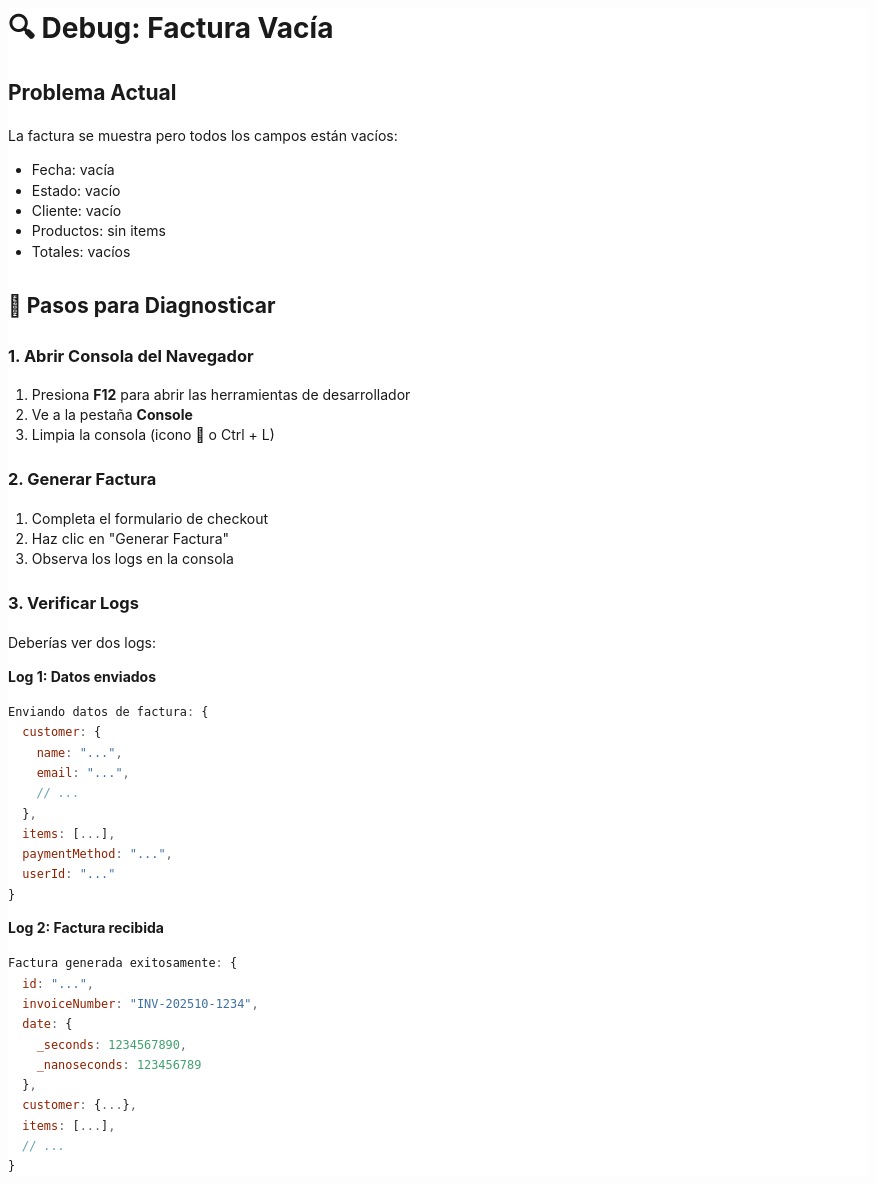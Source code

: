 # 🔍 Debug: Factura Vacía

## Problema Actual

La factura se muestra pero todos los campos están vacíos:
- Fecha: vacía
- Estado: vacío  
- Cliente: vacío
- Productos: sin items
- Totales: vacíos

## 🧪 Pasos para Diagnosticar

### 1. Abrir Consola del Navegador

1. Presiona **F12** para abrir las herramientas de desarrollador
2. Ve a la pestaña **Console**
3. Limpia la consola (icono 🚫 o Ctrl + L)

### 2. Generar Factura

1. Completa el formulario de checkout
2. Haz clic en "Generar Factura"
3. Observa los logs en la consola

### 3. Verificar Logs

Deberías ver dos logs:

**Log 1: Datos enviados**
```javascript
Enviando datos de factura: {
  customer: {
    name: "...",
    email: "...",
    // ...
  },
  items: [...],
  paymentMethod: "...",
  userId: "..."
}
```

**Log 2: Factura recibida**
```javascript
Factura generada exitosamente: {
  id: "...",
  invoiceNumber: "INV-202510-1234",
  date: {
    _seconds: 1234567890,
    _nanoseconds: 123456789
  },
  customer: {...},
  items: [...],
  // ...
}
```
